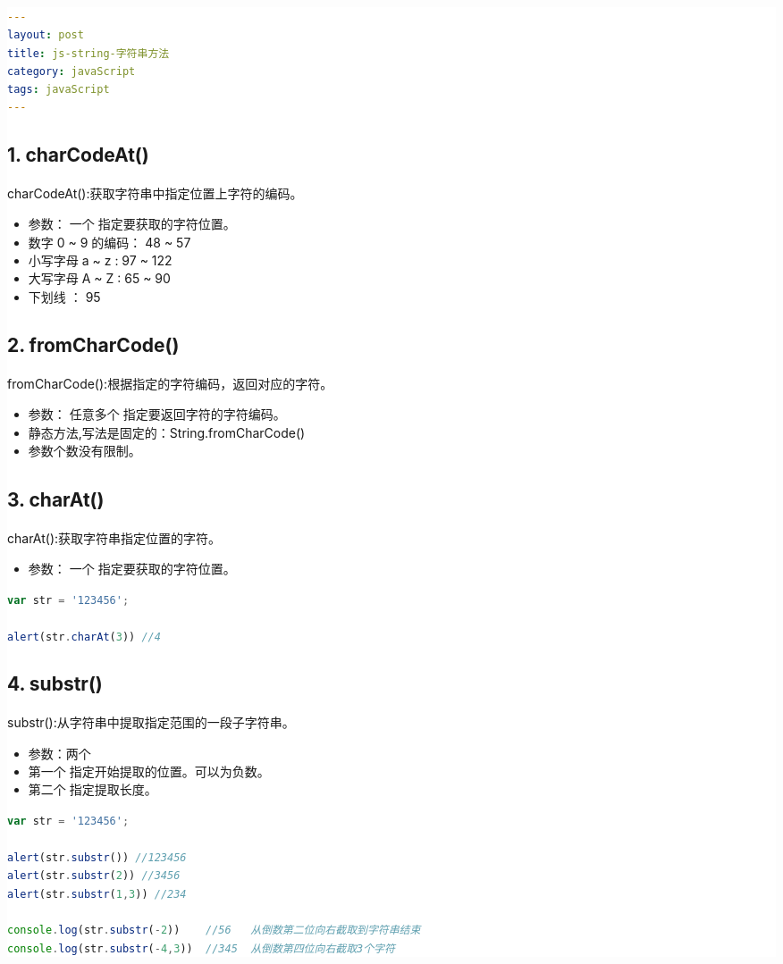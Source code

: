 ```yaml
---
layout: post
title: js-string-字符串方法
category: javaScript
tags: javaScript
---
```


## 1. charCodeAt()

<span class="code">charCodeAt()</span>:获取字符串中指定位置上字符的编码。
- 参数： 一个   指定要获取的字符位置。
- 数字 0 ~ 9 的编码： 48 ~ 57
- 小写字母 a ~ z :  97 ~ 122
- 大写字母 A ~ Z : 65 ~ 90
- 下划线  ：  95

## 2. fromCharCode()

<span class="code">fromCharCode()</span>:根据指定的字符编码，返回对应的字符。
- 参数： 任意多个   指定要返回字符的字符编码。
- 静态方法,写法是固定的：String.fromCharCode()
- 参数个数没有限制。

## 3. charAt()

<span class="code">charAt()</span>:获取字符串指定位置的字符。
- 参数： 一个   指定要获取的字符位置。

```javascript
var str = '123456';

alert(str.charAt(3)) //4
```

## 4. substr()

<span class="code">substr()</span>:从字符串中提取指定范围的一段子字符串。

- 参数：两个
- 第一个   指定开始提取的位置。可以为负数。
- 第二个  指定提取长度。

```javascript
var str = '123456';

alert(str.substr()) //123456
alert(str.substr(2)) //3456
alert(str.substr(1,3)) //234

console.log(str.substr(-2))    //56   从倒数第二位向右截取到字符串结束
console.log(str.substr(-4,3))  //345  从倒数第四位向右截取3个字符
```
